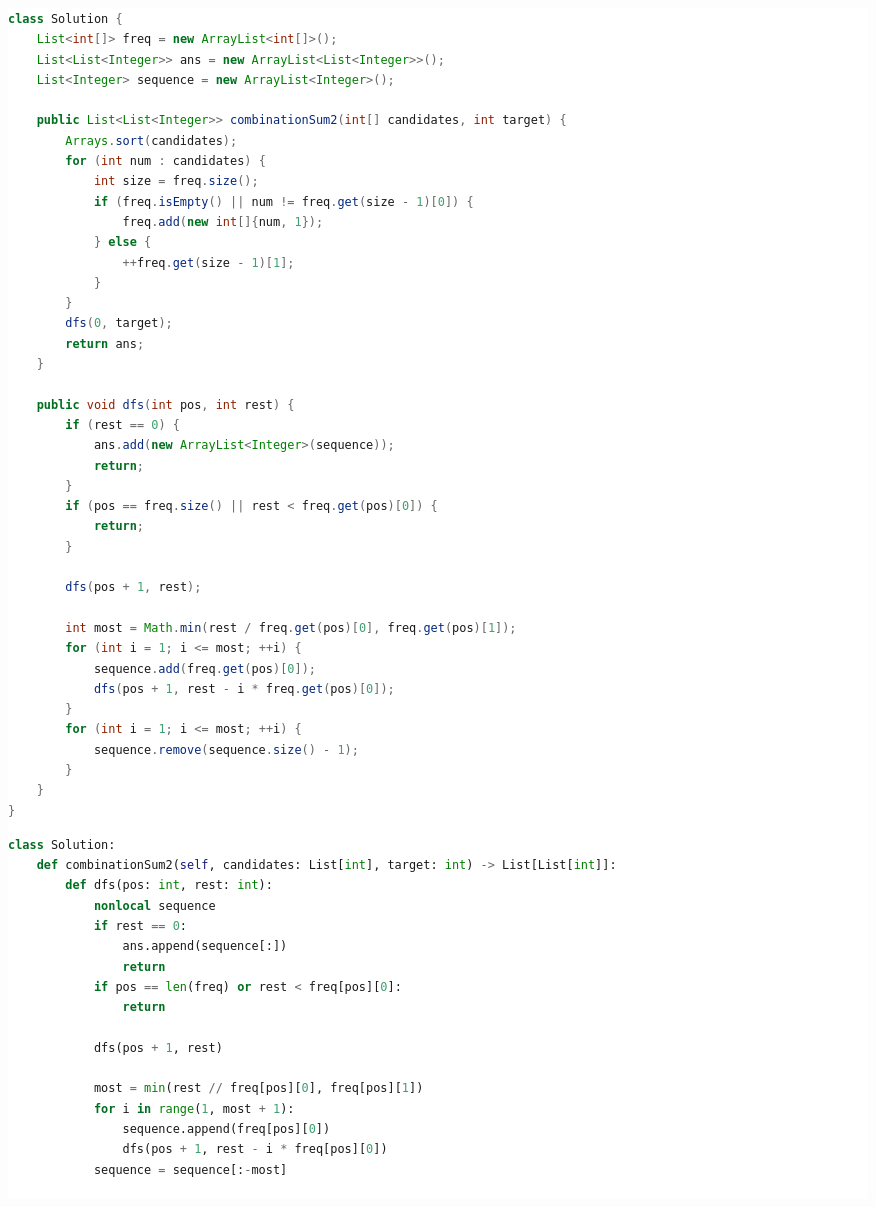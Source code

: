 ```C++ [sol1-C++]
```

```Java [sol1-Java]
class Solution {
    List<int[]> freq = new ArrayList<int[]>();
    List<List<Integer>> ans = new ArrayList<List<Integer>>();
    List<Integer> sequence = new ArrayList<Integer>();

    public List<List<Integer>> combinationSum2(int[] candidates, int target) {
        Arrays.sort(candidates);
        for (int num : candidates) {
            int size = freq.size();
            if (freq.isEmpty() || num != freq.get(size - 1)[0]) {
                freq.add(new int[]{num, 1});
            } else {
                ++freq.get(size - 1)[1];
            }
        }
        dfs(0, target);
        return ans;
    }

    public void dfs(int pos, int rest) {
        if (rest == 0) {
            ans.add(new ArrayList<Integer>(sequence));
            return;
        }
        if (pos == freq.size() || rest < freq.get(pos)[0]) {
            return;
        }

        dfs(pos + 1, rest);

        int most = Math.min(rest / freq.get(pos)[0], freq.get(pos)[1]);
        for (int i = 1; i <= most; ++i) {
            sequence.add(freq.get(pos)[0]);
            dfs(pos + 1, rest - i * freq.get(pos)[0]);
        }
        for (int i = 1; i <= most; ++i) {
            sequence.remove(sequence.size() - 1);
        }
    }
}
```

```Python [sol1-Python3]
class Solution:
    def combinationSum2(self, candidates: List[int], target: int) -> List[List[int]]:
        def dfs(pos: int, rest: int):
            nonlocal sequence
            if rest == 0:
                ans.append(sequence[:])
                return
            if pos == len(freq) or rest < freq[pos][0]:
                return
            
            dfs(pos + 1, rest)

            most = min(rest // freq[pos][0], freq[pos][1])
            for i in range(1, most + 1):
                sequence.append(freq[pos][0])
                dfs(pos + 1, rest - i * freq[pos][0])
            sequence = sequence[:-most]
        
```